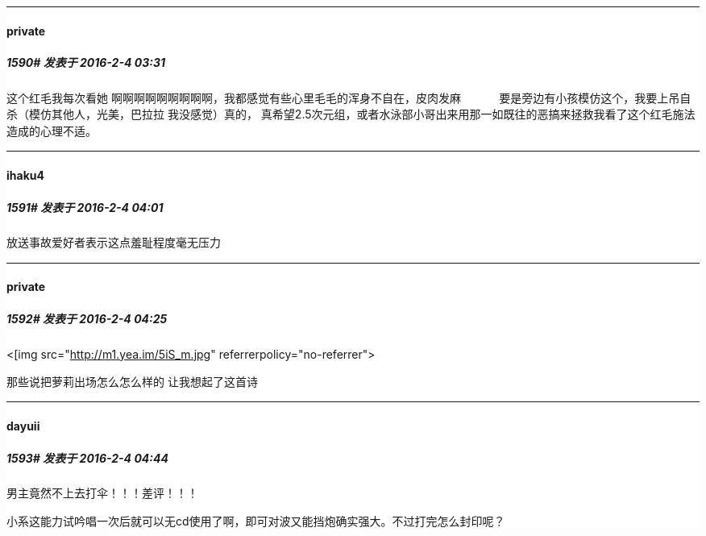 




-----

####  private  
##### 1590#       发表于 2016-2-4 03:31




这个红毛我每次看她 啊啊啊啊啊啊啊啊啊，我都感觉有些心里毛毛的浑身不自在，皮肉发麻            要是旁边有小孩模仿这个，我要上吊自杀（模仿其他人，光美，巴拉拉 我没感觉）真的， 真希望2.5次元组，或者水泳部小哥出来用那一如既往的恶搞来拯救我看了这个红毛施法造成的心理不适。







-----

####  ihaku4  
##### 1591#       发表于 2016-2-4 04:01




放送事故爱好者表示这点羞耻程度毫无压力







-----

####  private  
##### 1592#       发表于 2016-2-4 04:25



<[img src="http://m1.yea.im/5iS_m.jpg" referrerpolicy="no-referrer">

那些说把萝莉出场怎么怎么样的 让我想起了这首诗







-----

####  dayuii  
##### 1593#       发表于 2016-2-4 04:44




男主竟然不上去打伞！！！差评！！！

小系这能力试吟唱一次后就可以无cd使用了啊，即可对波又能挡炮确实强大。不过打完怎么封印呢？



